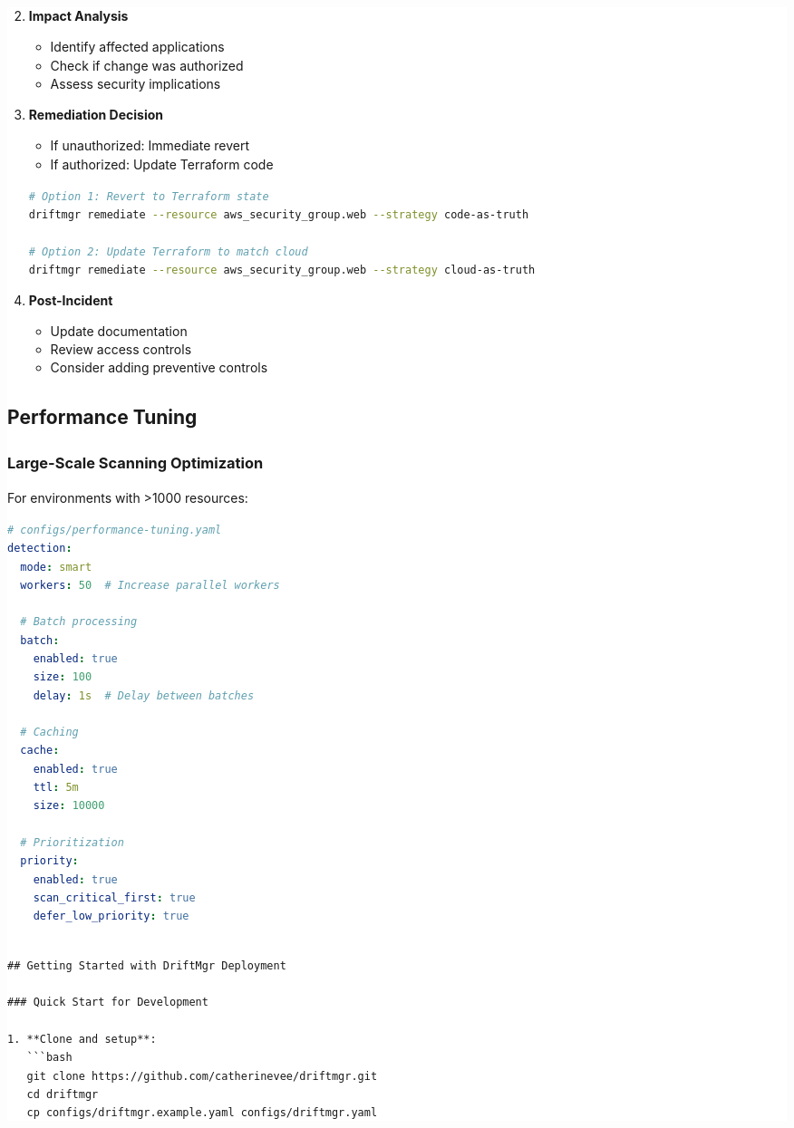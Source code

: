 2. **Impact Analysis**
   - Identify affected applications
   - Check if change was authorized
   - Assess security implications

3. **Remediation Decision**
   - If unauthorized: Immediate revert
   - If authorized: Update Terraform code
   
   ```bash
   # Option 1: Revert to Terraform state
   driftmgr remediate --resource aws_security_group.web --strategy code-as-truth
   
   # Option 2: Update Terraform to match cloud
   driftmgr remediate --resource aws_security_group.web --strategy cloud-as-truth
   ```

4. **Post-Incident**
   - Update documentation
   - Review access controls
   - Consider adding preventive controls

## Performance Tuning

### Large-Scale Scanning Optimization

For environments with >1000 resources:

```yaml
# configs/performance-tuning.yaml
detection:
  mode: smart
  workers: 50  # Increase parallel workers
  
  # Batch processing
  batch:
    enabled: true
    size: 100
    delay: 1s  # Delay between batches
  
  # Caching
  cache:
    enabled: true
    ttl: 5m
    size: 10000
  
  # Prioritization
  priority:
    enabled: true
    scan_critical_first: true
    defer_low_priority: true
```
```

## Getting Started with DriftMgr Deployment

### Quick Start for Development

1. **Clone and setup**:
   ```bash
   git clone https://github.com/catherinevee/driftmgr.git
   cd driftmgr
   cp configs/driftmgr.example.yaml configs/driftmgr.yaml
   ```
